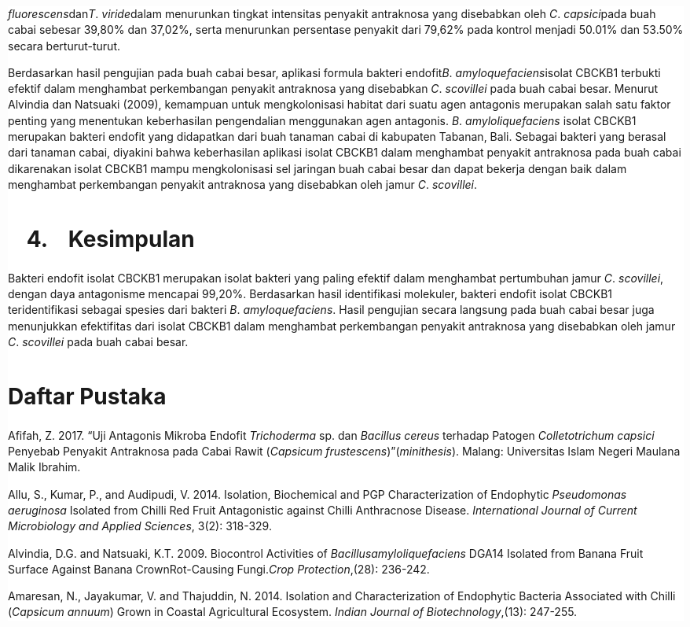 <p><span class="font6" style="font-style:italic;">fluorescens</span><span class="font6">dan</span><span class="font6" style="font-style:italic;">T</span><span class="font6">. </span><span class="font6" style="font-style:italic;">viride</span><span class="font6">dalam menurunkan tingkat intensitas penyakit antraknosa yang disebabkan oleh </span><span class="font6" style="font-style:italic;">C</span><span class="font6">. </span><span class="font6" style="font-style:italic;">capsici</span><span class="font6">pada buah cabai sebesar 39,80% dan 37,02%, serta menurunkan persentase penyakit dari 79,62% pada kontrol menjadi 50.01% dan 53.50% secara berturut-turut.</span></p>
<p><span class="font6">Berdasarkan hasil pengujian pada buah cabai besar, aplikasi formula bakteri endofit</span><span class="font6" style="font-style:italic;">B</span><span class="font6">. </span><span class="font6" style="font-style:italic;">amyloquefaciens</span><span class="font6">isolat CBCKB1 terbukti efektif dalam menghambat perkembangan penyakit antraknosa yang disebabkan </span><span class="font6" style="font-style:italic;">C</span><span class="font6">. </span><span class="font6" style="font-style:italic;">scovillei </span><span class="font6">pada buah cabai besar. Menurut Alvindia dan Natsuaki (2009), kemampuan untuk mengkolonisasi habitat dari suatu agen antagonis merupakan salah satu faktor penting yang menentukan keberhasilan pengendalian menggunakan agen antagonis. </span><span class="font6" style="font-style:italic;">B</span><span class="font6">. </span><span class="font6" style="font-style:italic;">amyloliquefaciens</span><span class="font6"> isolat CBCKB1 merupakan bakteri endofit yang didapatkan dari buah tanaman cabai di kabupaten Tabanan, Bali. Sebagai bakteri yang berasal dari tanaman cabai, diyakini bahwa keberhasilan aplikasi isolat CBCKB1 dalam menghambat penyakit antraknosa pada buah cabai dikarenakan isolat CBCKB1 mampu mengkolonisasi sel jaringan buah cabai besar dan dapat bekerja dengan baik dalam menghambat perkembangan penyakit antraknosa yang disebabkan oleh jamur </span><span class="font6" style="font-style:italic;">C</span><span class="font6">. </span><span class="font6" style="font-style:italic;">scovillei</span><span class="font6">.</span></p>
<ul style="list-style:none;"><li>
<h1><a name="bookmark13"></a><span class="font6" style="font-weight:bold;"><a name="bookmark14"></a>4. &nbsp;&nbsp;&nbsp;Kesimpulan</span></h1></li></ul>
<p><span class="font6">Bakteri endofit isolat CBCKB1 merupakan isolat bakteri yang paling efektif dalam menghambat pertumbuhan jamur </span><span class="font6" style="font-style:italic;">C</span><span class="font6">. </span><span class="font6" style="font-style:italic;">scovillei</span><span class="font6">, dengan daya antagonisme mencapai 99,20%. Berdasarkan hasil identifikasi molekuler, bakteri endofit isolat CBCKB1 teridentifikasi sebagai spesies dari bakteri </span><span class="font6" style="font-style:italic;">B</span><span class="font6">. </span><span class="font6" style="font-style:italic;">amyloquefaciens</span><span class="font6">. Hasil pengujian secara langsung pada buah cabai besar juga menunjukkan efektifitas dari isolat CBCKB1 dalam menghambat perkembangan penyakit antraknosa yang disebabkan oleh jamur </span><span class="font6" style="font-style:italic;">C</span><span class="font6">. </span><span class="font6" style="font-style:italic;">scovillei</span><span class="font6"> pada buah cabai besar.</span></p>
<h1><a name="bookmark15"></a><span class="font6" style="font-weight:bold;"><a name="bookmark16"></a>Daftar Pustaka</span></h1>
<p><span class="font6">Afifah, Z. 2017. “Uji Antagonis Mikroba Endofit </span><span class="font6" style="font-style:italic;">Trichoderma</span><span class="font6"> sp. dan </span><span class="font6" style="font-style:italic;">Bacillus cereus</span><span class="font6"> terhadap Patogen </span><span class="font6" style="font-style:italic;">Colletotrichum capsici</span><span class="font6"> Penyebab Penyakit Antraknosa pada Cabai Rawit (</span><span class="font6" style="font-style:italic;">Capsicum frustescens</span><span class="font6">)”(</span><span class="font6" style="font-style:italic;">minithesis</span><span class="font6">). Malang: Universitas Islam Negeri Maulana Malik Ibrahim.</span></p>
<p><span class="font6">Allu, S., Kumar, P., and Audipudi, V. 2014. Isolation, Biochemical and PGP Characterization of Endophytic </span><span class="font6" style="font-style:italic;">Pseudomonas aeruginosa</span><span class="font6"> Isolated from Chilli Red Fruit Antagonistic against Chilli Anthracnose Disease. </span><span class="font6" style="font-style:italic;">International Journal of Current Microbiology and Applied Sciences</span><span class="font6">, 3(2): 318-329.</span></p>
<p><span class="font6">Alvindia, D.G. and Natsuaki, K.T. 2009. Biocontrol Activities of </span><span class="font6" style="font-style:italic;">Bacillusamyloliquefaciens</span><span class="font6"> DGA14 Isolated from Banana Fruit Surface Against Banana CrownRot-Causing Fungi.</span><span class="font6" style="font-style:italic;">Crop Protection</span><span class="font6">,(28): 236-242.</span></p>
<p><span class="font6">Amaresan, N., Jayakumar, V. and Thajuddin, N. 2014. Isolation and Characterization of Endophytic Bacteria Associated with Chilli (</span><span class="font6" style="font-style:italic;">Capsicum annuum</span><span class="font6">) Grown in Coastal Agricultural Ecosystem. </span><span class="font6" style="font-style:italic;">Indian Journal of Biotechnology</span><span class="font6">,(13): 247-255.</span></p>
